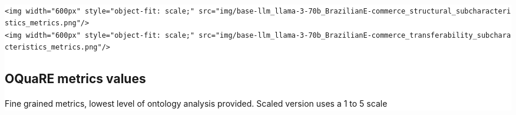 	<img width="600px" style="object-fit: scale;" src="img/base-llm_llama-3-70b_BrazilianE-commerce_structural_subcharacteristics_metrics.png"/>
	<img width="600px" style="object-fit: scale;" src="img/base-llm_llama-3-70b_BrazilianE-commerce_transferability_subcharacteristics_metrics.png"/>
</p>

## OQuaRE metrics values
Fine grained metrics, lowest level of ontology analysis provided. Scaled version uses a 1 to 5 scale
